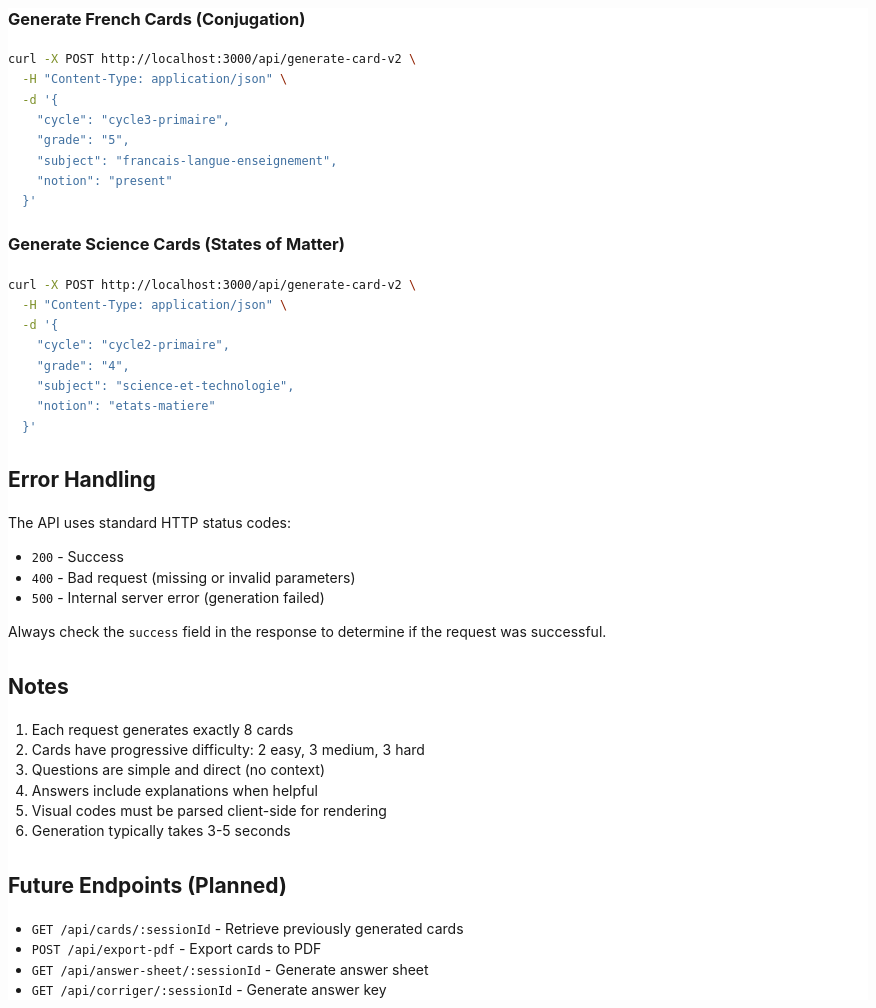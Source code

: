 ### Generate French Cards (Conjugation)
```bash
curl -X POST http://localhost:3000/api/generate-card-v2 \
  -H "Content-Type: application/json" \
  -d '{
    "cycle": "cycle3-primaire",
    "grade": "5",
    "subject": "francais-langue-enseignement",
    "notion": "present"
  }'
```

### Generate Science Cards (States of Matter)
```bash
curl -X POST http://localhost:3000/api/generate-card-v2 \
  -H "Content-Type: application/json" \
  -d '{
    "cycle": "cycle2-primaire",
    "grade": "4",
    "subject": "science-et-technologie",
    "notion": "etats-matiere"
  }'
```

## Error Handling

The API uses standard HTTP status codes:

- `200` - Success
- `400` - Bad request (missing or invalid parameters)
- `500` - Internal server error (generation failed)

Always check the `success` field in the response to determine if the request was successful.

## Notes

1. Each request generates exactly 8 cards
2. Cards have progressive difficulty: 2 easy, 3 medium, 3 hard
3. Questions are simple and direct (no context)
4. Answers include explanations when helpful
5. Visual codes must be parsed client-side for rendering
6. Generation typically takes 3-5 seconds

## Future Endpoints (Planned)

- `GET /api/cards/:sessionId` - Retrieve previously generated cards
- `POST /api/export-pdf` - Export cards to PDF
- `GET /api/answer-sheet/:sessionId` - Generate answer sheet
- `GET /api/corriger/:sessionId` - Generate answer key